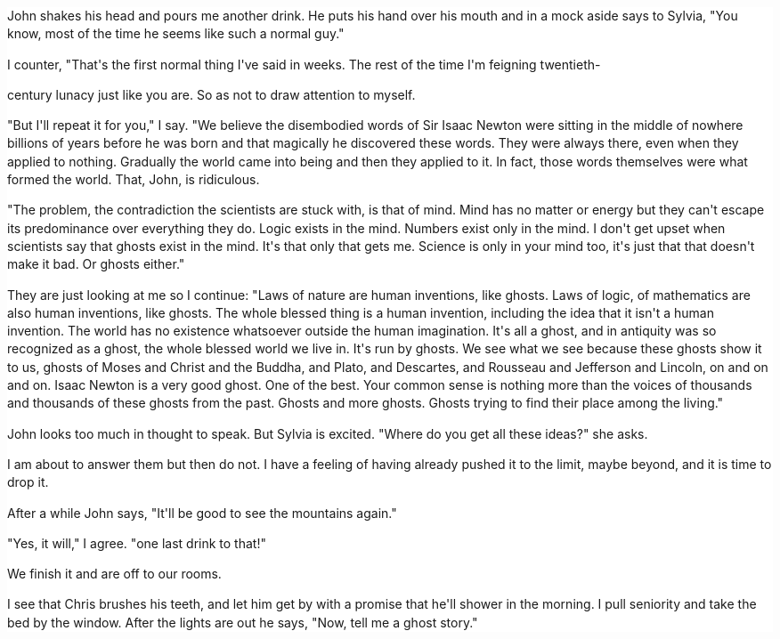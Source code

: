 John shakes his head and pours me another drink. He puts his hand over
his mouth and in a mock aside says to Sylvia, "You know, most of the
time he seems like such a normal guy."

I counter, "That's the first normal thing I've said in weeks. The
rest of the time I'm feigning twentieth-

century lunacy just like you are. So as not to draw attention to myself.

"But I'll repeat it for you," I say. "We believe the
disembodied words of Sir Isaac Newton were sitting in the middle of
nowhere billions of years before he was born and that magically he
discovered these words. They were always there, even when they applied
to nothing. Gradually the world came into being and then they applied to
it. In fact, those words themselves were what formed the world. That,
John, is ridiculous.

"The problem, the contradiction the scientists are stuck with, is
that of mind. Mind has no matter or energy but they can't escape its
predominance over everything they do. Logic exists in the mind. Numbers
exist only in the mind. I don't get upset when scientists say that
ghosts exist in the mind. It's that only that gets me. Science is only
in your mind too, it's just that that doesn't make it bad. Or ghosts
either."

They are just looking at me so I continue: "Laws of nature are human
inventions, like ghosts. Laws of logic, of mathematics are also human
inventions, like ghosts. The whole blessed thing is a human invention,
including the idea that it isn't a human invention. The world has no
existence whatsoever outside the human imagination. It's all a ghost,
and in antiquity was so recognized as a ghost, the whole blessed world
we live in. It's run by ghosts. We see what we see because these ghosts
show it to us, ghosts of Moses and Christ and the Buddha, and Plato, and
Descartes, and Rousseau and Jefferson and Lincoln, on and on and on.
Isaac Newton is a very good ghost. One of the best. Your common sense is
nothing more than the voices of thousands and thousands of these ghosts
from the past. Ghosts and more ghosts. Ghosts trying to find their place
among the living."

John looks too much in thought to speak. But Sylvia is excited.
"Where do you get all these ideas?" she asks.

I am about to answer them but then do not. I have a feeling of having
already pushed it to the limit, maybe beyond, and it is time to drop it.

After a while John says, "It'll be good to see the mountains
again."

"Yes, it will," I agree. "one last drink to that!"

We finish it and are off to our rooms.

I see that Chris brushes his teeth, and let him get by with a promise
that he'll shower in the morning. I pull seniority and take the bed by
the window. After the lights are out he says, "Now, tell me a ghost
story."

